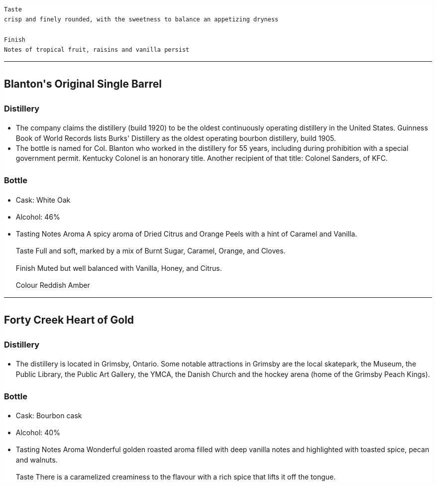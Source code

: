     Taste
    crisp and finely rounded, with the sweetness to balance an appetizing dryness

    Finish
    Notes of tropical fruit, raisins and vanilla persist

--------

## Blanton's Original Single Barrel
### Distillery
* The company claims the distillery (build 1920) to be the oldest continuously operating distillery in the United States.  Guinness Book of World Records lists Burks' Distillery as the oldest operating bourbon distillery, build 1905.
* The bottle is named for Col. Blanton who worked in the distillery for 55 years, including during prohibition with a special government permit.  Kentucky Colonel is an honorary title.  Another recipient of that title: Colonel Sanders, of KFC.

### Bottle
* Cask: White Oak
* Alcohol: 46%
* Tasting Notes
    Aroma
    A spicy aroma of Dried Citrus and Orange Peels with a hint of Caramel and Vanilla.

    Taste
    Full and soft, marked by a mix of Burnt Sugar, Caramel, Orange, and Cloves.

    Finish
    Muted but well balanced with Vanilla, Honey, and Citrus.

    Colour
    Reddish Amber

--------

## Forty Creek Heart of Gold
### Distillery
* The distillery is located in Grimsby, Ontario.  Some notable attractions in Grimsby are the local skatepark, the Museum, the Public Library, the Public Art Gallery, the YMCA, the Danish Church and the hockey arena (home of the Grimsby Peach Kings).

### Bottle
* Cask: Bourbon cask
* Alcohol: 40%
* Tasting Notes
    Aroma
    Wonderful golden roasted aroma filled with deep vanilla notes and highlighted with toasted spice, pecan and walnuts.

    Taste
    There is a caramelized creaminess to the flavour with a rich spice that lifts it off the tongue.

